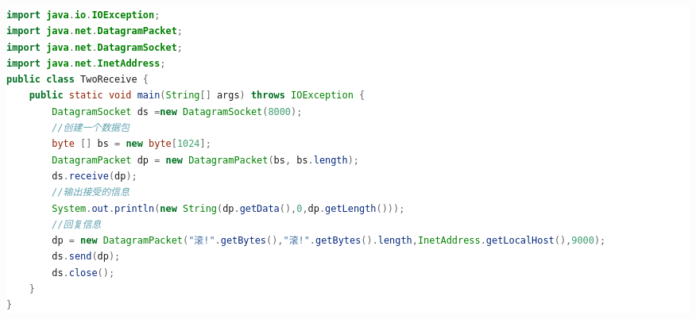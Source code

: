 ```java
import java.io.IOException;
import java.net.DatagramPacket;
import java.net.DatagramSocket;
import java.net.InetAddress;
public class TwoReceive {
	public static void main(String[] args) throws IOException {
		DatagramSocket ds =new DatagramSocket(8000);
		//创建一个数据包
		byte [] bs = new byte[1024];
		DatagramPacket dp = new DatagramPacket(bs, bs.length);
		ds.receive(dp);
		//输出接受的信息
		System.out.println(new String(dp.getData(),0,dp.getLength()));
		//回复信息
		dp = new DatagramPacket("滚!".getBytes(),"滚!".getBytes().length,InetAddress.getLocalHost(),9000);
		ds.send(dp);
		ds.close();
	}
}
```

